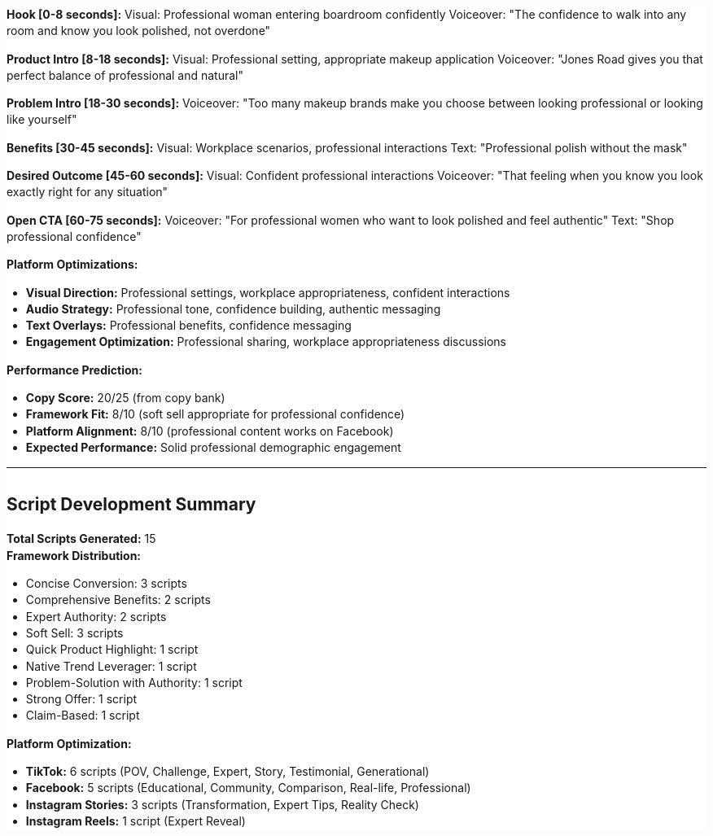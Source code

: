 **Hook [0-8 seconds]:**
Visual: Professional woman entering boardroom confidently
Voiceover: "The confidence to walk into any room and know you look polished, not overdone"

**Product Intro [8-18 seconds]:**
Visual: Professional setting, appropriate makeup application
Voiceover: "Jones Road gives you that perfect balance of professional and natural"

**Problem Intro [18-30 seconds]:**
Voiceover: "Too many makeup brands make you choose between looking professional or looking like yourself"

**Benefits [30-45 seconds]:**
Visual: Workplace scenarios, professional interactions
Text: "Professional polish without the mask"

**Desired Outcome [45-60 seconds]:**
Visual: Confident professional interactions
Voiceover: "That feeling when you know you look exactly right for any situation"

**Open CTA [60-75 seconds]:**
Voiceover: "For professional women who want to look polished and feel authentic"
Text: "Shop professional confidence"

**Platform Optimizations:**
- **Visual Direction:** Professional settings, workplace appropriateness, confident interactions
- **Audio Strategy:** Professional tone, confidence building, authentic messaging
- **Text Overlays:** Professional benefits, confidence messaging
- **Engagement Optimization:** Professional sharing, workplace appropriateness discussions

**Performance Prediction:**
- **Copy Score:** 20/25 (from copy bank)
- **Framework Fit:** 8/10 (soft sell appropriate for professional confidence)
- **Platform Alignment:** 8/10 (professional content works on Facebook)
- **Expected Performance:** Solid professional demographic engagement

---

## Script Development Summary

**Total Scripts Generated:** 15  
**Framework Distribution:**
- Concise Conversion: 3 scripts
- Comprehensive Benefits: 2 scripts  
- Expert Authority: 2 scripts
- Soft Sell: 3 scripts
- Quick Product Highlight: 1 script
- Native Trend Leverager: 1 script
- Problem-Solution with Authority: 1 script
- Strong Offer: 1 script
- Claim-Based: 1 script

**Platform Optimization:**
- **TikTok:** 6 scripts (POV, Challenge, Expert, Story, Testimonial, Generational)
- **Facebook:** 5 scripts (Educational, Community, Comparison, Real-life, Professional)
- **Instagram Stories:** 3 scripts (Transformation, Expert Tips, Reality Check)
- **Instagram Reels:** 1 script (Expert Reveal)
